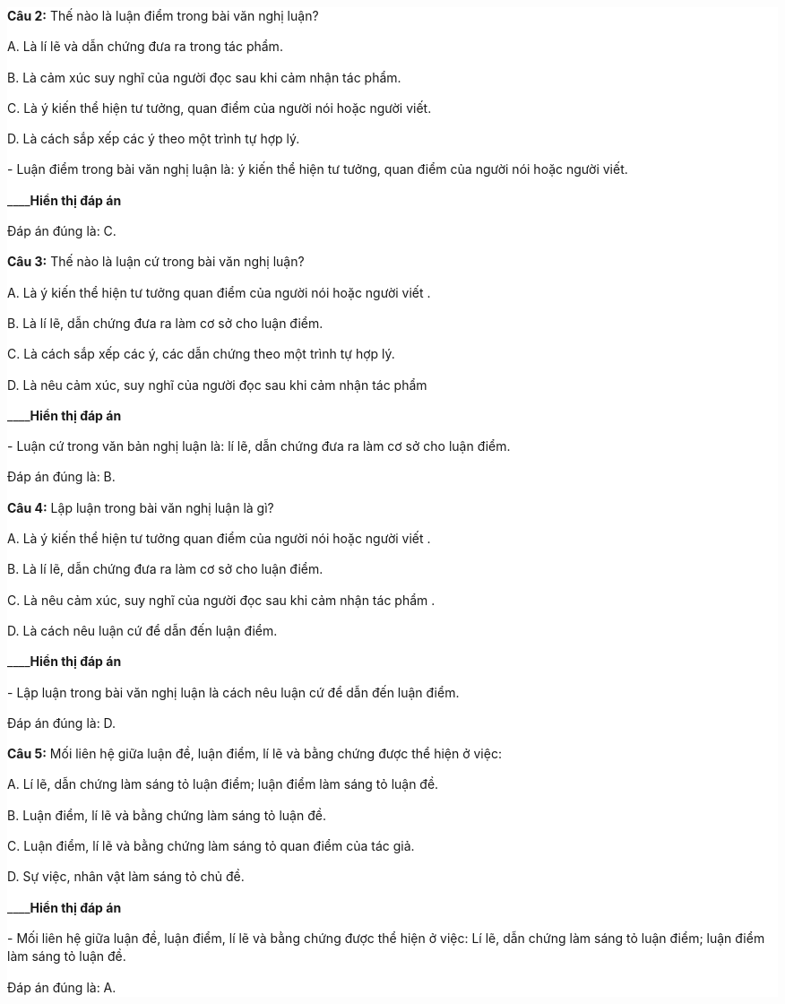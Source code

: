 **Câu 2:** Thế nào là luận điểm trong bài văn nghị luận?

A. Là lí lẽ và dẫn chứng đưa ra trong tác phẩm.

B. Là cảm xúc suy nghĩ của người đọc sau khi cảm nhận tác phẩm.

C. Là ý kiến thể hiện tư tưởng, quan điểm của người nói hoặc người viết.

D. Là cách sắp xếp các ý theo một trình tự hợp lý.

\- Luận điểm trong bài văn nghị luận là: ý kiến thể hiện tư tưởng, quan điểm của người nói hoặc người viết.

____**Hiển thị đáp án**

Đáp án đúng là: C. 

**Câu 3:** Thế nào là luận cứ trong bài văn nghị luận?

A. Là ý kiến thể hiện tư tưởng quan điểm của người nói hoặc người viết .

B. Là lí lẽ, dẫn chứng đưa ra làm cơ sở cho luận điểm.

C. Là cách sắp xếp các ý, các dẫn chứng theo một trình tự hợp lý.

D. Là nêu cảm xúc, suy nghĩ của người đọc sau khi cảm nhận tác phẩm

____**Hiển thị đáp án**

\- Luận cứ trong văn bản nghị luận là: lí lẽ, dẫn chứng đưa ra làm cơ sở cho luận điểm.

Đáp án đúng là: B. 

**Câu 4:** Lập luận trong bài văn nghị luận là gì?

A. Là ý kiến thể hiện tư tưởng quan điểm của người nói hoặc người viết .

B. Là lí lẽ, dẫn chứng đưa ra làm cơ sở cho luận điểm.

C. Là nêu cảm xúc, suy nghĩ của người đọc sau khi cảm nhận tác phẩm .

D. Là cách nêu luận cứ để dẫn đến luận điểm.

____**Hiển thị đáp án**

\- Lập luận trong bài văn nghị luận là cách nêu luận cứ để dẫn đến luận điểm.

Đáp án đúng là: D. 

**Câu 5:** Mối liên hệ giữa luận đề, luận điểm, lí lẽ và bằng chứng được thể hiện ở việc:

A. Lí lẽ, dẫn chứng làm sáng tỏ luận điểm; luận điểm làm sáng tỏ luận đề.

B. Luận điểm, lí lẽ và bằng chứng làm sáng tỏ luận đề.

C. Luận điểm, lí lẽ và bằng chứng làm sáng tỏ quan điểm của tác giả.

D. Sự việc, nhân vật làm sáng tỏ chủ đề.

____**Hiển thị đáp án**

\- Mối liên hệ giữa luận đề, luận điểm, lí lẽ và bằng chứng được thể hiện ở việc: Lí lẽ, dẫn chứng làm sáng tỏ luận điểm; luận điểm làm sáng tỏ luận đề. 

Đáp án đúng là: A.
